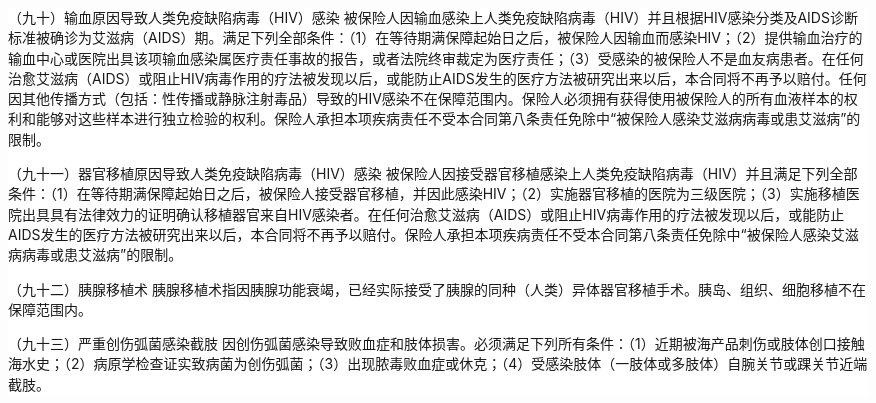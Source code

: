 （九⼗）输⾎原因导致⼈类免疫缺陷病毒（HIV）感染 被保险⼈因输⾎感染上⼈类免疫缺陷病毒（HIV）并且根据HIV感染分类及AIDS诊断标准被确诊为艾滋病（AIDS）期。满⾜下列全部条件：（1）在等待期满保障起始⽇之后，被保险⼈因输⾎⽽感染HIV；（2）提供输⾎治疗的输⾎中⼼或医院出具该项输⾎感染属医疗责任事故的报告，或者法院终审裁定为医疗责任；（3）受感染的被保险⼈不是⾎友病患者。在任何治愈艾滋病（AIDS）或阻⽌HIV病毒作⽤的疗法被发现以后，或能防⽌AIDS发⽣的医疗⽅法被研究出来以后，本合同将不再予以赔付。任何因其他传播⽅式（包括：性传播或静脉注射毒品）导致的HIV感染不在保障范围内。保险⼈必须拥有获得使⽤被保险⼈的所有⾎液样本的权利和能够对这些样本进⾏独⽴检验的权利。保险⼈承担本项疾病责任不受本合同第⼋条责任免除中“被保险⼈感染艾滋病病毒或患艾滋病”的限制。

（九⼗⼀）器官移植原因导致⼈类免疫缺陷病毒（HIV）感染 被保险⼈因接受器官移植感染上⼈类免疫缺陷病毒（HIV）并且满⾜下列全部条件：（1）在等待期满保障起始⽇之后，被保险⼈接受器官移植，并因此感染HIV；（2）实施器官移植的医院为三级医院；（3）实施移植医院出具具有法律效⼒的证明确认移植器官来⾃HIV感染者。在任何治愈艾滋病（AIDS）或阻⽌HIV病毒作⽤的疗法被发现以后，或能防⽌AIDS发⽣的医疗⽅法被研究出来以后，本合同将不再予以赔付。保险⼈承担本项疾病责任不受本合同第⼋条责任免除中“被保险⼈感染艾滋病病毒或患艾滋病”的限制。

（九⼗⼆）胰腺移植术 胰腺移植术指因胰腺功能衰竭，已经实际接受了胰腺的同种（⼈类）异体器官移植⼿术。胰岛、组织、细胞移植不在保障范围内。

（九⼗三）严重创伤弧菌感染截肢 因创伤弧菌感染导致败⾎症和肢体损害。必须满⾜下列所有条件：（1）近期被海产品刺伤或肢体创⼝接触海⽔史；（2）病原学检查证实致病菌为创伤弧菌；（3）出现脓毒败⾎症或休克；（4）受感染肢体（⼀肢体或多肢体）⾃腕关节或踝关节近端截肢。

